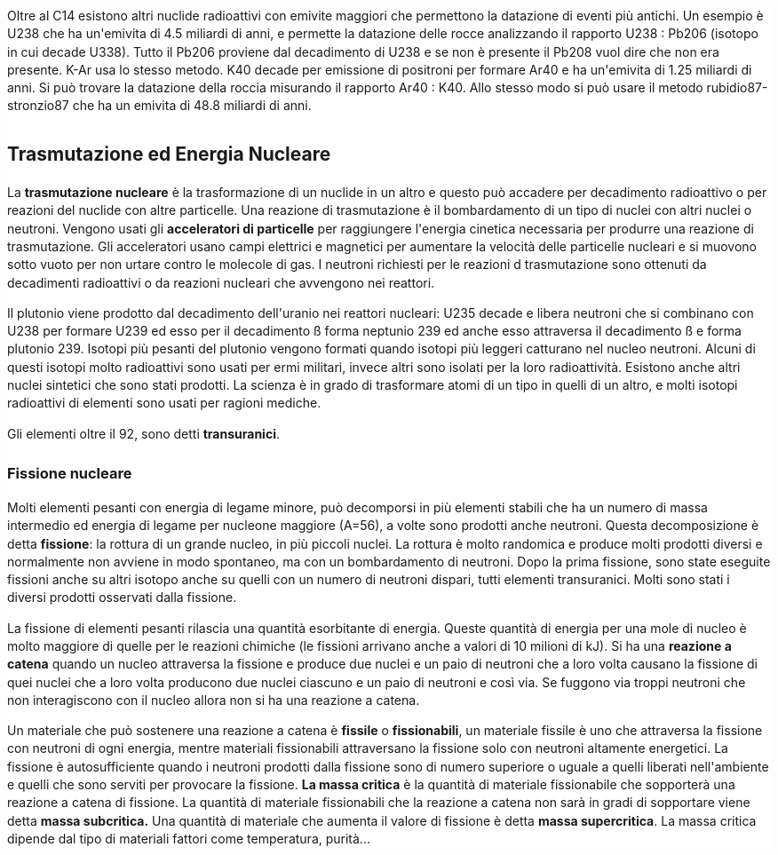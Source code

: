 Oltre al C14 esistono altri nuclide radioattivi con emivite maggiori che permettono la datazione di eventi più antichi. Un esempio è U238 che ha un'emivita di 4.5 miliardi di anni, e permette la datazione delle rocce analizzando il rapporto U238 : Pb206 (isotopo in cui decade U338). Tutto il Pb206 proviene dal decadimento di U238 e se non è presente il Pb208 vuol dire che non era presente. K-Ar usa lo stesso metodo. K40 decade per emissione di positroni per formare Ar40 e ha un'emivita di 1.25 miliardi di anni. Si può trovare la datazione della roccia misurando il rapporto Ar40 : K40. Allo stesso modo si può usare il metodo rubidio87-stronzio87 che ha un emivita di 48.8 miliardi di anni. 

## Trasmutazione ed Energia Nucleare

La **trasmutazione nucleare** è la trasformazione di un nuclide in un altro e questo può accadere per decadimento radioattivo o per reazioni del nuclide con altre particelle. Una reazione di trasmutazione è il bombardamento di un tipo di nuclei con altri nuclei o neutroni. Vengono usati gli **acceleratori di particelle** per raggiungere l'energia cinetica necessaria per produrre una reazione di trasmutazione. Gli acceleratori usano campi elettrici e magnetici per  aumentare la velocità delle particelle nucleari e si muovono sotto vuoto per non urtare contro le molecole di gas. I neutroni richiesti per le reazioni d trasmutazione sono ottenuti da decadimenti radioattivi o da reazioni nucleari che avvengono nei reattori.  

Il plutonio viene prodotto dal decadimento dell'uranio nei reattori nucleari: U235 decade e libera neutroni che si combinano con U238 per formare U239 ed esso per il decadimento ß forma neptunio 239 ed anche esso attraversa il decadimento ß e forma plutonio 239. Isotopi più pesanti del plutonio vengono formati quando isotopi più leggeri catturano nel nucleo neutroni. Alcuni di questi isotopi molto radioattivi sono usati per ermi militari, invece altri sono isolati per la loro radioattività. Esistono anche altri nuclei sintetici che sono stati prodotti. La scienza è in grado di trasformare atomi di un tipo in quelli di un altro, e molti isotopi radioattivi di elementi sono usati per ragioni mediche. 

Gli elementi oltre il 92, sono detti **transuranici**.

### Fissione nucleare

Molti elementi pesanti con energia di legame minore, può decomporsi in più elementi stabili che ha un numero di massa intermedio ed energia di legame per nucleone maggiore (A=56), a volte sono prodotti anche neutroni. Questa decomposizione è detta **fissione**: la rottura di un grande nucleo, in più piccoli nuclei. La rottura è molto randomica e produce molti prodotti diversi e normalmente non avviene in modo spontaneo, ma con un bombardamento di neutroni. Dopo la prima fissione, sono state eseguite fissioni anche su altri isotopo anche su quelli con un numero di neutroni dispari, tutti elementi transuranici. Molti sono stati i diversi prodotti osservati dalla fissione.

La fissione di elementi pesanti rilascia una quantità esorbitante di energia. Queste quantità di energia per una mole di nucleo è molto maggiore di quelle per le reazioni chimiche (le fissioni arrivano anche a valori di 10 milioni di kJ). Si ha una **reazione a catena** quando un nucleo attraversa la fissione e produce due nuclei e un paio di neutroni che a loro volta causano la fissione di quei nuclei che a loro volta producono due nuclei ciascuno e un paio di neutroni e così via. Se fuggono via troppi neutroni che non interagiscono con il nucleo allora non si ha una reazione a catena. 

Un materiale che può sostenere una reazione a catena è **fissile** o **fissionabili**,  un materiale fissile è uno che attraversa la fissione con neutroni di ogni energia, mentre materiali fissionabili attraversano la fissione solo con neutroni altamente energetici. La fissione è autosufficiente quando i neutroni prodotti dalla fissione sono di numero superiore o uguale a quelli liberati nell'ambiente e quelli che sono serviti per provocare la fissione. **La massa critica** è la quantità di materiale fissionabile che sopporterà una reazione a catena di fissione. La quantità di materiale fissionabili che la reazione a catena non sarà in gradi di sopportare viene detta **massa subcritica.** Una quantità di materiale che aumenta il valore di fissione è detta **massa supercritica**. La massa critica dipende dal tipo di materiali fattori come temperatura, purità... 
